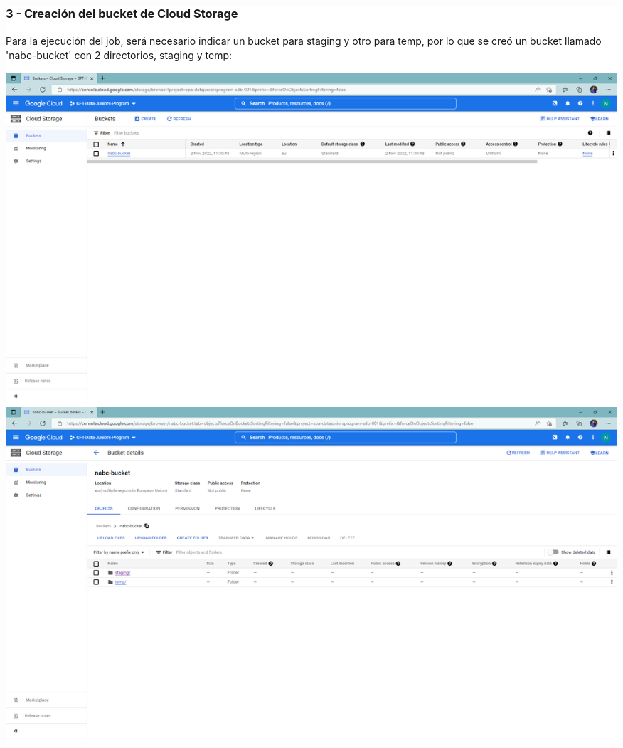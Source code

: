 ### 3 - Creación del bucket de Cloud Storage

Para la ejecución del job, será necesario indicar un bucket para staging y otro para temp, por lo que se creó un bucket llamado 'nabc-bucket' con 2 directorios, staging y temp:

![Captura listado de buckets'](reto13_22.png)
![Captura de bucket 'nabc-bucket'](reto13_23.png)
